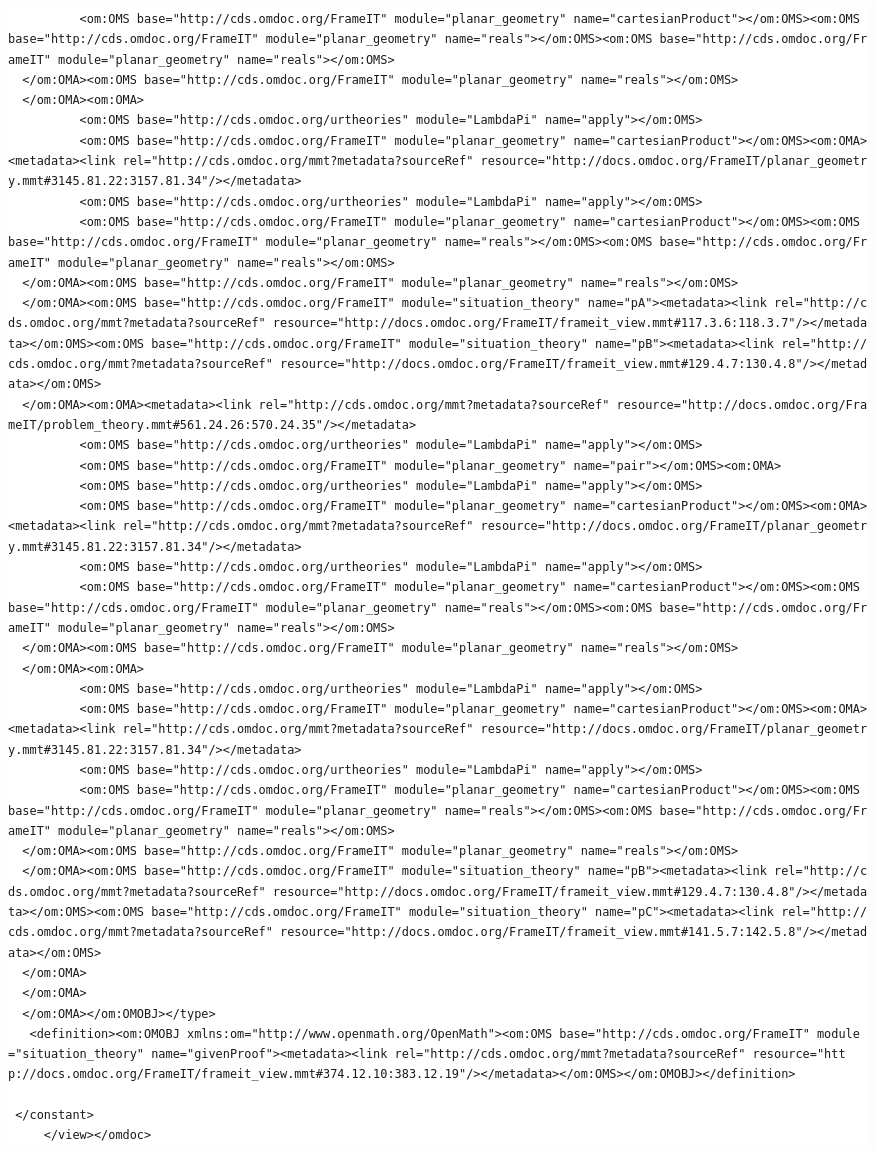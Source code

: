               <om:OMS base="http://cds.omdoc.org/FrameIT" module="planar_geometry" name="cartesianProduct"></om:OMS><om:OMS base="http://cds.omdoc.org/FrameIT" module="planar_geometry" name="reals"></om:OMS><om:OMS base="http://cds.omdoc.org/FrameIT" module="planar_geometry" name="reals"></om:OMS>
      </om:OMA><om:OMS base="http://cds.omdoc.org/FrameIT" module="planar_geometry" name="reals"></om:OMS>
      </om:OMA><om:OMA>
              <om:OMS base="http://cds.omdoc.org/urtheories" module="LambdaPi" name="apply"></om:OMS>
              <om:OMS base="http://cds.omdoc.org/FrameIT" module="planar_geometry" name="cartesianProduct"></om:OMS><om:OMA><metadata><link rel="http://cds.omdoc.org/mmt?metadata?sourceRef" resource="http://docs.omdoc.org/FrameIT/planar_geometry.mmt#3145.81.22:3157.81.34"/></metadata>
              <om:OMS base="http://cds.omdoc.org/urtheories" module="LambdaPi" name="apply"></om:OMS>
              <om:OMS base="http://cds.omdoc.org/FrameIT" module="planar_geometry" name="cartesianProduct"></om:OMS><om:OMS base="http://cds.omdoc.org/FrameIT" module="planar_geometry" name="reals"></om:OMS><om:OMS base="http://cds.omdoc.org/FrameIT" module="planar_geometry" name="reals"></om:OMS>
      </om:OMA><om:OMS base="http://cds.omdoc.org/FrameIT" module="planar_geometry" name="reals"></om:OMS>
      </om:OMA><om:OMS base="http://cds.omdoc.org/FrameIT" module="situation_theory" name="pA"><metadata><link rel="http://cds.omdoc.org/mmt?metadata?sourceRef" resource="http://docs.omdoc.org/FrameIT/frameit_view.mmt#117.3.6:118.3.7"/></metadata></om:OMS><om:OMS base="http://cds.omdoc.org/FrameIT" module="situation_theory" name="pB"><metadata><link rel="http://cds.omdoc.org/mmt?metadata?sourceRef" resource="http://docs.omdoc.org/FrameIT/frameit_view.mmt#129.4.7:130.4.8"/></metadata></om:OMS>
      </om:OMA><om:OMA><metadata><link rel="http://cds.omdoc.org/mmt?metadata?sourceRef" resource="http://docs.omdoc.org/FrameIT/problem_theory.mmt#561.24.26:570.24.35"/></metadata>
              <om:OMS base="http://cds.omdoc.org/urtheories" module="LambdaPi" name="apply"></om:OMS>
              <om:OMS base="http://cds.omdoc.org/FrameIT" module="planar_geometry" name="pair"></om:OMS><om:OMA>
              <om:OMS base="http://cds.omdoc.org/urtheories" module="LambdaPi" name="apply"></om:OMS>
              <om:OMS base="http://cds.omdoc.org/FrameIT" module="planar_geometry" name="cartesianProduct"></om:OMS><om:OMA><metadata><link rel="http://cds.omdoc.org/mmt?metadata?sourceRef" resource="http://docs.omdoc.org/FrameIT/planar_geometry.mmt#3145.81.22:3157.81.34"/></metadata>
              <om:OMS base="http://cds.omdoc.org/urtheories" module="LambdaPi" name="apply"></om:OMS>
              <om:OMS base="http://cds.omdoc.org/FrameIT" module="planar_geometry" name="cartesianProduct"></om:OMS><om:OMS base="http://cds.omdoc.org/FrameIT" module="planar_geometry" name="reals"></om:OMS><om:OMS base="http://cds.omdoc.org/FrameIT" module="planar_geometry" name="reals"></om:OMS>
      </om:OMA><om:OMS base="http://cds.omdoc.org/FrameIT" module="planar_geometry" name="reals"></om:OMS>
      </om:OMA><om:OMA>
              <om:OMS base="http://cds.omdoc.org/urtheories" module="LambdaPi" name="apply"></om:OMS>
              <om:OMS base="http://cds.omdoc.org/FrameIT" module="planar_geometry" name="cartesianProduct"></om:OMS><om:OMA><metadata><link rel="http://cds.omdoc.org/mmt?metadata?sourceRef" resource="http://docs.omdoc.org/FrameIT/planar_geometry.mmt#3145.81.22:3157.81.34"/></metadata>
              <om:OMS base="http://cds.omdoc.org/urtheories" module="LambdaPi" name="apply"></om:OMS>
              <om:OMS base="http://cds.omdoc.org/FrameIT" module="planar_geometry" name="cartesianProduct"></om:OMS><om:OMS base="http://cds.omdoc.org/FrameIT" module="planar_geometry" name="reals"></om:OMS><om:OMS base="http://cds.omdoc.org/FrameIT" module="planar_geometry" name="reals"></om:OMS>
      </om:OMA><om:OMS base="http://cds.omdoc.org/FrameIT" module="planar_geometry" name="reals"></om:OMS>
      </om:OMA><om:OMS base="http://cds.omdoc.org/FrameIT" module="situation_theory" name="pB"><metadata><link rel="http://cds.omdoc.org/mmt?metadata?sourceRef" resource="http://docs.omdoc.org/FrameIT/frameit_view.mmt#129.4.7:130.4.8"/></metadata></om:OMS><om:OMS base="http://cds.omdoc.org/FrameIT" module="situation_theory" name="pC"><metadata><link rel="http://cds.omdoc.org/mmt?metadata?sourceRef" resource="http://docs.omdoc.org/FrameIT/frameit_view.mmt#141.5.7:142.5.8"/></metadata></om:OMS>
      </om:OMA>
      </om:OMA>
      </om:OMA></om:OMOBJ></type>
       <definition><om:OMOBJ xmlns:om="http://www.openmath.org/OpenMath"><om:OMS base="http://cds.omdoc.org/FrameIT" module="situation_theory" name="givenProof"><metadata><link rel="http://cds.omdoc.org/mmt?metadata?sourceRef" resource="http://docs.omdoc.org/FrameIT/frameit_view.mmt#374.12.10:383.12.19"/></metadata></om:OMS></om:OMOBJ></definition>
       
     </constant>
         </view></omdoc>
</content>

